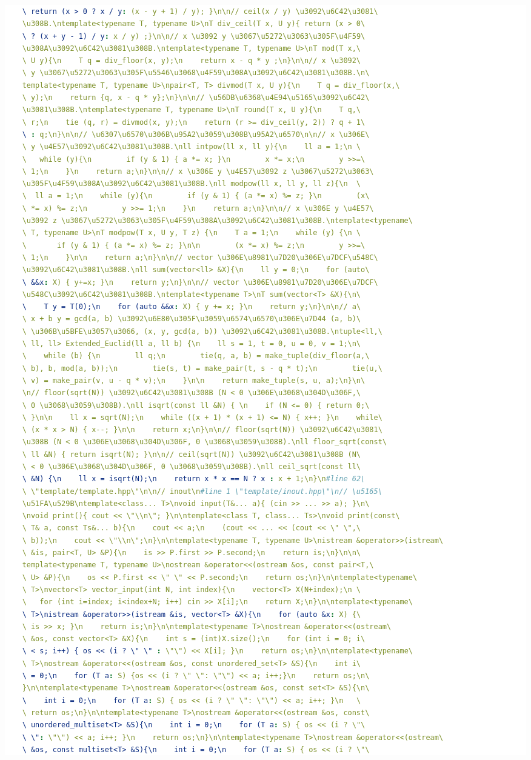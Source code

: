 ```yaml
    \ return (x > 0 ? x / y: (x - y + 1) / y); }\n\n// ceil(x / y) \u3092\u6C42\u3081\
    \u308B.\ntemplate<typename T, typename U>\nT div_ceil(T x, U y){ return (x > 0\
    \ ? (x + y - 1) / y: x / y) ;}\n\n// x \u3092 y \u3067\u5272\u3063\u305F\u4F59\
    \u308A\u3092\u6C42\u3081\u308B.\ntemplate<typename T, typename U>\nT mod(T x,\
    \ U y){\n    T q = div_floor(x, y);\n    return x - q * y ;\n}\n\n// x \u3092\
    \ y \u3067\u5272\u3063\u305F\u5546\u3068\u4F59\u308A\u3092\u6C42\u3081\u308B.\n\
    template<typename T, typename U>\npair<T, T> divmod(T x, U y){\n    T q = div_floor(x,\
    \ y);\n    return {q, x - q * y};\n}\n\n// \u56DB\u6368\u4E94\u5165\u3092\u6C42\
    \u3081\u308B.\ntemplate<typename T, typename U>\nT round(T x, U y){\n    T q,\
    \ r;\n    tie (q, r) = divmod(x, y);\n    return (r >= div_ceil(y, 2)) ? q + 1\
    \ : q;\n}\n\n// \u6307\u6570\u306B\u95A2\u3059\u308B\u95A2\u6570\n\n// x \u306E\
    \ y \u4E57\u3092\u6C42\u3081\u308B.\nll intpow(ll x, ll y){\n    ll a = 1;\n \
    \   while (y){\n        if (y & 1) { a *= x; }\n        x *= x;\n        y >>=\
    \ 1;\n    }\n    return a;\n}\n\n// x \u306E y \u4E57\u3092 z \u3067\u5272\u3063\
    \u305F\u4F59\u308A\u3092\u6C42\u3081\u308B.\nll modpow(ll x, ll y, ll z){\n  \
    \  ll a = 1;\n    while (y){\n        if (y & 1) { (a *= x) %= z; }\n        (x\
    \ *= x) %= z;\n        y >>= 1;\n    }\n    return a;\n}\n\n// x \u306E y \u4E57\
    \u3092 z \u3067\u5272\u3063\u305F\u4F59\u308A\u3092\u6C42\u3081\u308B.\ntemplate<typename\
    \ T, typename U>\nT modpow(T x, U y, T z) {\n    T a = 1;\n    while (y) {\n \
    \       if (y & 1) { (a *= x) %= z; }\n\n        (x *= x) %= z;\n        y >>=\
    \ 1;\n    }\n\n    return a;\n}\n\n// vector \u306E\u8981\u7D20\u306E\u7DCF\u548C\
    \u3092\u6C42\u3081\u308B.\nll sum(vector<ll> &X){\n    ll y = 0;\n    for (auto\
    \ &&x: X) { y+=x; }\n    return y;\n}\n\n// vector \u306E\u8981\u7D20\u306E\u7DCF\
    \u548C\u3092\u6C42\u3081\u308B.\ntemplate<typename T>\nT sum(vector<T> &X){\n\
    \    T y = T(0);\n    for (auto &&x: X) { y += x; }\n    return y;\n}\n\n// a\
    \ x + b y = gcd(a, b) \u3092\u6E80\u305F\u3059\u6574\u6570\u306E\u7D44 (a, b)\
    \ \u306B\u5BFE\u3057\u3066, (x, y, gcd(a, b)) \u3092\u6C42\u3081\u308B.\ntuple<ll,\
    \ ll, ll> Extended_Euclid(ll a, ll b) {\n    ll s = 1, t = 0, u = 0, v = 1;\n\
    \    while (b) {\n        ll q;\n        tie(q, a, b) = make_tuple(div_floor(a,\
    \ b), b, mod(a, b));\n        tie(s, t) = make_pair(t, s - q * t);\n        tie(u,\
    \ v) = make_pair(v, u - q * v);\n    }\n\n    return make_tuple(s, u, a);\n}\n\
    \n// floor(sqrt(N)) \u3092\u6C42\u3081\u308B (N < 0 \u306E\u3068\u304D\u306F,\
    \ 0 \u3068\u3059\u308B).\nll isqrt(const ll &N) { \n    if (N <= 0) { return 0;\
    \ }\n\n    ll x = sqrt(N);\n    while ((x + 1) * (x + 1) <= N) { x++; }\n    while\
    \ (x * x > N) { x--; }\n\n    return x;\n}\n\n// floor(sqrt(N)) \u3092\u6C42\u3081\
    \u308B (N < 0 \u306E\u3068\u304D\u306F, 0 \u3068\u3059\u308B).\nll floor_sqrt(const\
    \ ll &N) { return isqrt(N); }\n\n// ceil(sqrt(N)) \u3092\u6C42\u3081\u308B (N\
    \ < 0 \u306E\u3068\u304D\u306F, 0 \u3068\u3059\u308B).\nll ceil_sqrt(const ll\
    \ &N) {\n    ll x = isqrt(N);\n    return x * x == N ? x : x + 1;\n}\n#line 62\
    \ \"template/template.hpp\"\n\n// inout\n#line 1 \"template/inout.hpp\"\n// \u5165\
    \u51FA\u529B\ntemplate<class... T>\nvoid input(T&... a){ (cin >> ... >> a); }\n\
    \nvoid print(){ cout << \"\\n\"; }\n\ntemplate<class T, class... Ts>\nvoid print(const\
    \ T& a, const Ts&... b){\n    cout << a;\n    (cout << ... << (cout << \" \",\
    \ b));\n    cout << \"\\n\";\n}\n\ntemplate<typename T, typename U>\nistream &operator>>(istream\
    \ &is, pair<T, U> &P){\n    is >> P.first >> P.second;\n    return is;\n}\n\n\
    template<typename T, typename U>\nostream &operator<<(ostream &os, const pair<T,\
    \ U> &P){\n    os << P.first << \" \" << P.second;\n    return os;\n}\n\ntemplate<typename\
    \ T>\nvector<T> vector_input(int N, int index){\n    vector<T> X(N+index);\n \
    \   for (int i=index; i<index+N; i++) cin >> X[i];\n    return X;\n}\n\ntemplate<typename\
    \ T>\nistream &operator>>(istream &is, vector<T> &X){\n    for (auto &x: X) {\
    \ is >> x; }\n    return is;\n}\n\ntemplate<typename T>\nostream &operator<<(ostream\
    \ &os, const vector<T> &X){\n    int s = (int)X.size();\n    for (int i = 0; i\
    \ < s; i++) { os << (i ? \" \" : \"\") << X[i]; }\n    return os;\n}\n\ntemplate<typename\
    \ T>\nostream &operator<<(ostream &os, const unordered_set<T> &S){\n    int i\
    \ = 0;\n    for (T a: S) {os << (i ? \" \": \"\") << a; i++;}\n    return os;\n\
    }\n\ntemplate<typename T>\nostream &operator<<(ostream &os, const set<T> &S){\n\
    \    int i = 0;\n    for (T a: S) { os << (i ? \" \": \"\") << a; i++; }\n   \
    \ return os;\n}\n\ntemplate<typename T>\nostream &operator<<(ostream &os, const\
    \ unordered_multiset<T> &S){\n    int i = 0;\n    for (T a: S) { os << (i ? \"\
    \ \": \"\") << a; i++; }\n    return os;\n}\n\ntemplate<typename T>\nostream &operator<<(ostream\
    \ &os, const multiset<T> &S){\n    int i = 0;\n    for (T a: S) { os << (i ? \"\
```
